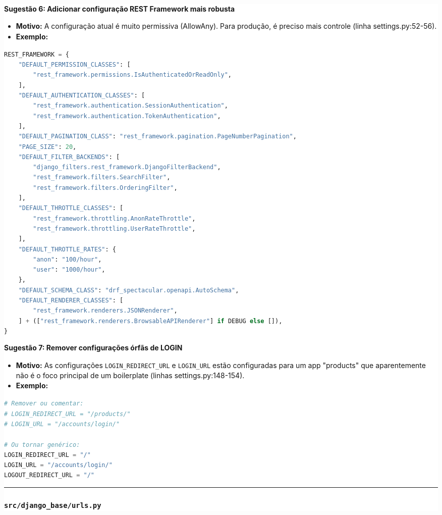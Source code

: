 **Sugestão 6: Adicionar configuração REST Framework mais robusta**
- **Motivo:** A configuração atual é muito permissiva (AllowAny). Para produção, é preciso mais controle (linha settings.py:52-56).
- **Exemplo:**
```python
REST_FRAMEWORK = {
    "DEFAULT_PERMISSION_CLASSES": [
        "rest_framework.permissions.IsAuthenticatedOrReadOnly",
    ],
    "DEFAULT_AUTHENTICATION_CLASSES": [
        "rest_framework.authentication.SessionAuthentication",
        "rest_framework.authentication.TokenAuthentication",
    ],
    "DEFAULT_PAGINATION_CLASS": "rest_framework.pagination.PageNumberPagination",
    "PAGE_SIZE": 20,
    "DEFAULT_FILTER_BACKENDS": [
        "django_filters.rest_framework.DjangoFilterBackend",
        "rest_framework.filters.SearchFilter",
        "rest_framework.filters.OrderingFilter",
    ],
    "DEFAULT_THROTTLE_CLASSES": [
        "rest_framework.throttling.AnonRateThrottle",
        "rest_framework.throttling.UserRateThrottle",
    ],
    "DEFAULT_THROTTLE_RATES": {
        "anon": "100/hour",
        "user": "1000/hour",
    },
    "DEFAULT_SCHEMA_CLASS": "drf_spectacular.openapi.AutoSchema",
    "DEFAULT_RENDERER_CLASSES": [
        "rest_framework.renderers.JSONRenderer",
    ] + (["rest_framework.renderers.BrowsableAPIRenderer"] if DEBUG else []),
}
```

**Sugestão 7: Remover configurações órfãs de LOGIN**
- **Motivo:** As configurações `LOGIN_REDIRECT_URL` e `LOGIN_URL` estão configuradas para um app "products" que aparentemente não é o foco principal de um boilerplate (linhas settings.py:148-154).
- **Exemplo:**
```python
# Remover ou comentar:
# LOGIN_REDIRECT_URL = "/products/"
# LOGIN_URL = "/accounts/login/"

# Ou tornar genérico:
LOGIN_REDIRECT_URL = "/"
LOGIN_URL = "/accounts/login/"
LOGOUT_REDIRECT_URL = "/"
```

---

### **`src/django_base/urls.py`**
